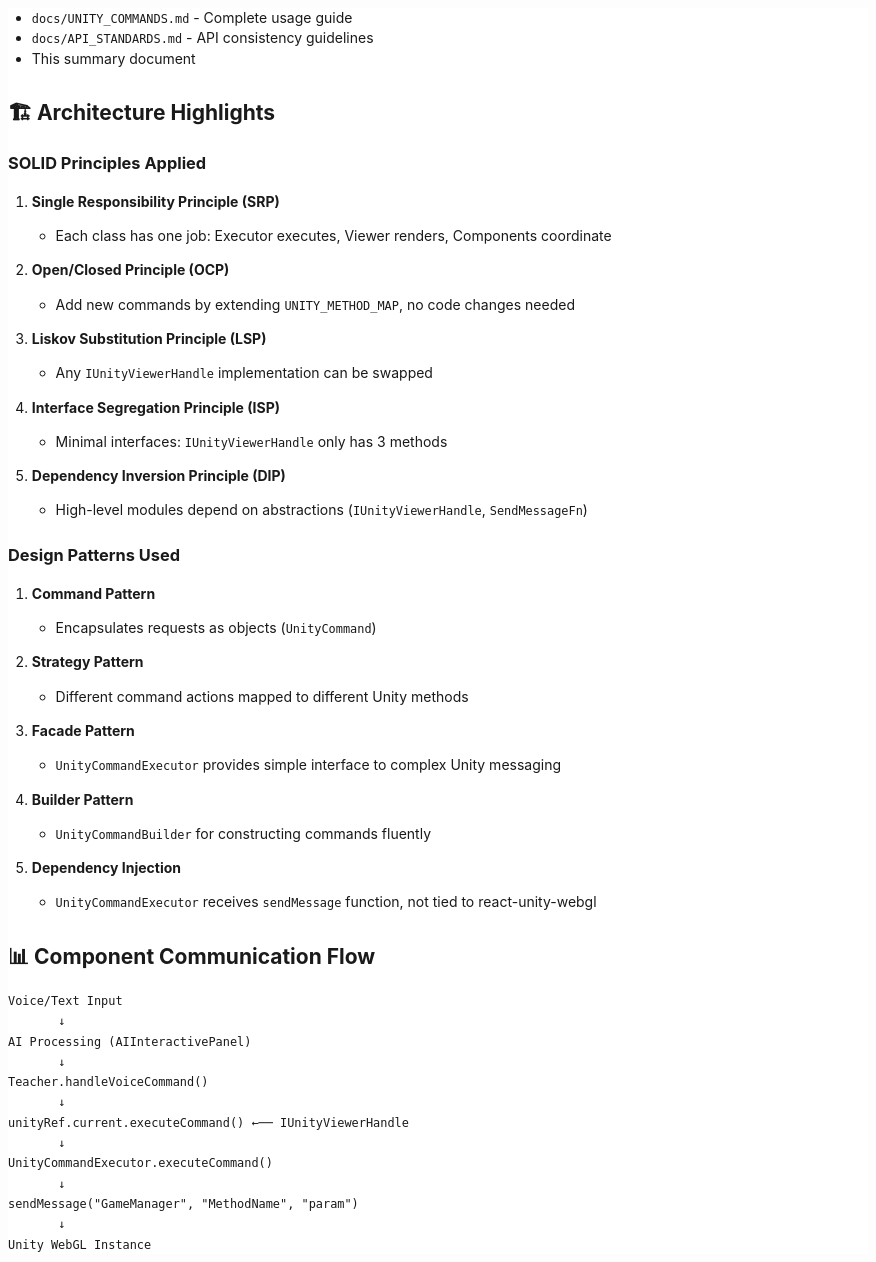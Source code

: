 - `docs/UNITY_COMMANDS.md` - Complete usage guide
- `docs/API_STANDARDS.md` - API consistency guidelines
- This summary document

## 🏗️ Architecture Highlights

### SOLID Principles Applied

1. **Single Responsibility Principle (SRP)**

   - Each class has one job: Executor executes, Viewer renders, Components coordinate

2. **Open/Closed Principle (OCP)**

   - Add new commands by extending `UNITY_METHOD_MAP`, no code changes needed

3. **Liskov Substitution Principle (LSP)**

   - Any `IUnityViewerHandle` implementation can be swapped

4. **Interface Segregation Principle (ISP)**

   - Minimal interfaces: `IUnityViewerHandle` only has 3 methods

5. **Dependency Inversion Principle (DIP)**
   - High-level modules depend on abstractions (`IUnityViewerHandle`, `SendMessageFn`)

### Design Patterns Used

1. **Command Pattern**

   - Encapsulates requests as objects (`UnityCommand`)

2. **Strategy Pattern**

   - Different command actions mapped to different Unity methods

3. **Facade Pattern**

   - `UnityCommandExecutor` provides simple interface to complex Unity messaging

4. **Builder Pattern**

   - `UnityCommandBuilder` for constructing commands fluently

5. **Dependency Injection**
   - `UnityCommandExecutor` receives `sendMessage` function, not tied to react-unity-webgl

## 📊 Component Communication Flow

```
Voice/Text Input
       ↓
AI Processing (AIInteractivePanel)
       ↓
Teacher.handleVoiceCommand()
       ↓
unityRef.current.executeCommand() ←── IUnityViewerHandle
       ↓
UnityCommandExecutor.executeCommand()
       ↓
sendMessage("GameManager", "MethodName", "param")
       ↓
Unity WebGL Instance
```

